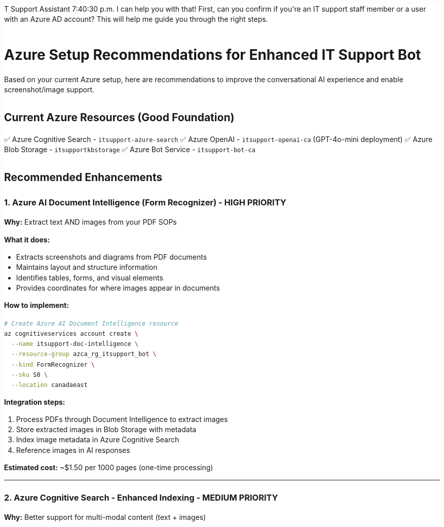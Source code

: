 T Support Assistant
7:40:30 p.m.
I can help you with that! First, can you confirm if you're an IT support staff member or a user with an Azure AD account? This will help me guide you through the right steps.
# Azure Setup Recommendations for Enhanced IT Support Bot

Based on your current Azure setup, here are recommendations to improve the conversational AI experience and enable screenshot/image support.

## Current Azure Resources (Good Foundation)
✅ Azure Cognitive Search - `itsupport-azure-search`
✅ Azure OpenAI - `itsupport-openai-ca` (GPT-4o-mini deployment)
✅ Azure Blob Storage - `itsupportkbstorage`
✅ Azure Bot Service - `itsupport-bot-ca`

## Recommended Enhancements

### 1. **Azure AI Document Intelligence (Form Recognizer)** - HIGH PRIORITY
**Why:** Extract text AND images from your PDF SOPs

**What it does:**
- Extracts screenshots and diagrams from PDF documents
- Maintains layout and structure information
- Identifies tables, forms, and visual elements
- Provides coordinates for where images appear in documents

**How to implement:**
```bash
# Create Azure AI Document Intelligence resource
az cognitiveservices account create \
  --name itsupport-doc-intelligence \
  --resource-group azca_rg_itsupport_bot \
  --kind FormRecognizer \
  --sku S0 \
  --location canadaeast
```

**Integration steps:**
1. Process PDFs through Document Intelligence to extract images
2. Store extracted images in Blob Storage with metadata
3. Index image metadata in Azure Cognitive Search
4. Reference images in AI responses

**Estimated cost:** ~$1.50 per 1000 pages (one-time processing)

---

### 2. **Azure Cognitive Search - Enhanced Indexing** - MEDIUM PRIORITY
**Why:** Better support for multi-modal content (text + images)
